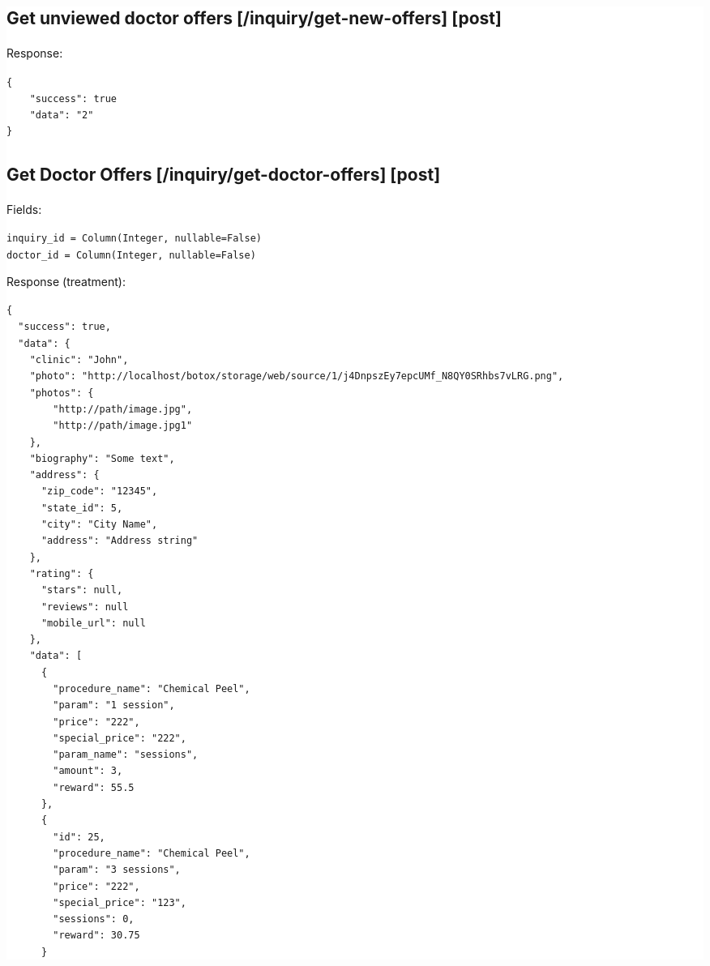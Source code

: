 
## Get unviewed doctor offers [/inquiry/get-new-offers] [post]

Response:

```
{
    "success": true
    "data": "2"
}
```



## Get Doctor Offers [/inquiry/get-doctor-offers] [post]

Fields: 

```
inquiry_id = Column(Integer, nullable=False)
doctor_id = Column(Integer, nullable=False)
```

Response (treatment):

```
{
  "success": true,
  "data": {
    "clinic": "John",
    "photo": "http://localhost/botox/storage/web/source/1/j4DnpszEy7epcUMf_N8QY0SRhbs7vLRG.png",
    "photos": {
        "http://path/image.jpg",
        "http://path/image.jpg1"
    },
    "biography": "Some text",
    "address": {
      "zip_code": "12345",
      "state_id": 5,
      "city": "City Name",
      "address": "Address string"
    },
    "rating": {
      "stars": null,
      "reviews": null
      "mobile_url": null
    },
    "data": [
      {
        "procedure_name": "Chemical Peel",
        "param": "1 session",
        "price": "222",
        "special_price": "222",
        "param_name": "sessions",
        "amount": 3,
        "reward": 55.5
      },
      {
        "id": 25,
        "procedure_name": "Chemical Peel",
        "param": "3 sessions",
        "price": "222",
        "special_price": "123",
        "sessions": 0,
        "reward": 30.75
      }
```